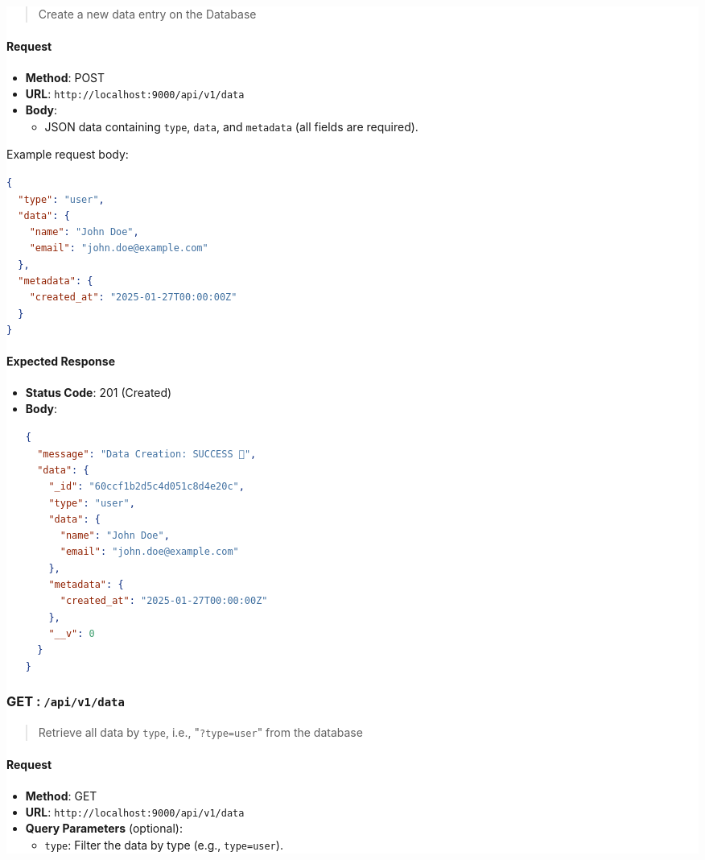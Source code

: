 > Create a new data entry on the Database

#### Request

- **Method**: POST
- **URL**: `http://localhost:9000/api/v1/data`
- **Body**:
  - JSON data containing `type`, `data`, and `metadata` (all fields are required).

Example request body:

```json
{
  "type": "user",
  "data": {
    "name": "John Doe",
    "email": "john.doe@example.com"
  },
  "metadata": {
    "created_at": "2025-01-27T00:00:00Z"
  }
}
```

#### Expected Response

- **Status Code**: 201 (Created)
- **Body**:
  ```json
  {
    "message": "Data Creation: SUCCESS 🚀",
    "data": {
      "_id": "60ccf1b2d5c4d051c8d4e20c",
      "type": "user",
      "data": {
        "name": "John Doe",
        "email": "john.doe@example.com"
      },
      "metadata": {
        "created_at": "2025-01-27T00:00:00Z"
      },
      "__v": 0
    }
  }
  ```

### GET : `/api/v1/data`

> Retrieve all data by `type`, i.e., "`?type=user`" from the database

#### Request

- **Method**: GET
- **URL**: `http://localhost:9000/api/v1/data`
- **Query Parameters** (optional):
  - `type`: Filter the data by type (e.g., `type=user`).
